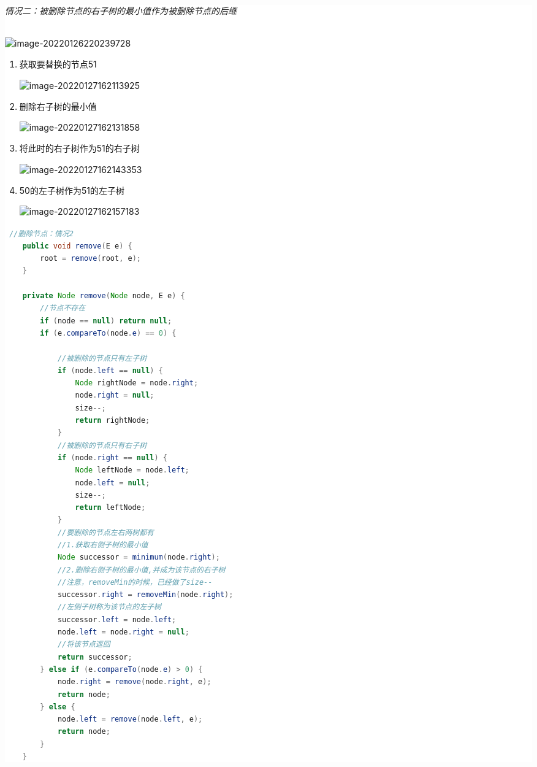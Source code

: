 ###### 情况二：被删除节点的右子树的最小值作为被删除节点的后继

![image-20220126220239728](https://mynotepicbed.oss-cn-beijing.aliyuncs.com/img/image-20220126220239728.png)

1. 获取要替换的节点51

   ![image-20220127162113925](https://mynotepicbed.oss-cn-beijing.aliyuncs.com/img/image-20220127162113925.png)

2. 删除右子树的最小值

   ![image-20220127162131858](https://mynotepicbed.oss-cn-beijing.aliyuncs.com/img/image-20220127162131858.png)

3. 将此时的右子树作为51的右子树

   ![image-20220127162143353](https://mynotepicbed.oss-cn-beijing.aliyuncs.com/img/image-20220127162143353.png)

4. 50的左子树作为51的左子树

   ![image-20220127162157183](https://mynotepicbed.oss-cn-beijing.aliyuncs.com/img/image-20220127162157183.png)

```java
 //删除节点：情况2
    public void remove(E e) {
        root = remove(root, e);
    }

    private Node remove(Node node, E e) {
        //节点不存在
        if (node == null) return null;
        if (e.compareTo(node.e) == 0) {

            //被删除的节点只有左子树
            if (node.left == null) {
                Node rightNode = node.right;
                node.right = null;
                size--;
                return rightNode;
            }
            //被删除的节点只有右子树
            if (node.right == null) {
                Node leftNode = node.left;
                node.left = null;
                size--;
                return leftNode;
            }
            //要删除的节点左右两树都有
            //1.获取右侧子树的最小值
            Node successor = minimum(node.right);
            //2.删除右侧子树的最小值,并成为该节点的右子树
            //注意，removeMin的时候，已经做了size--
            successor.right = removeMin(node.right);
            //左侧子树称为该节点的左子树
            successor.left = node.left;
            node.left = node.right = null;
            //将该节点返回
            return successor;
        } else if (e.compareTo(node.e) > 0) {
            node.right = remove(node.right, e);
            return node;
        } else {
            node.left = remove(node.left, e);
            return node;
        }
    }
```
